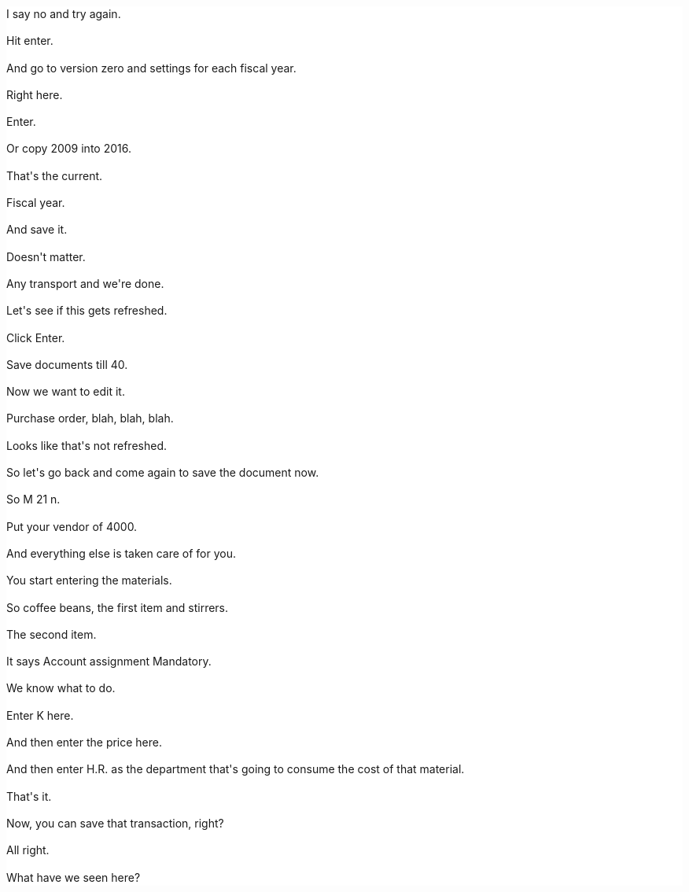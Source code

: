 I say no and try again.

Hit enter.

And go to version zero and settings for each fiscal year.

Right here.

Enter.

Or copy 2009 into 2016.

That's the current.

Fiscal year.

And save it.

Doesn't matter.

Any transport and we're done.

Let's see if this gets refreshed.

Click Enter.

Save documents till 40.

Now we want to edit it.

Purchase order, blah, blah, blah.

Looks like that's not refreshed.

So let's go back and come again to save the document now.

So M 21 n.

Put your vendor of 4000.

And everything else is taken care of for you.

You start entering the materials.

So coffee beans, the first item and stirrers.

The second item.

It says Account assignment Mandatory.

We know what to do.

Enter K here.

And then enter the price here.

And then enter H.R. as the department that's going to consume the cost of that material.

That's it.

Now, you can save that transaction, right?

All right.

What have we seen here?
